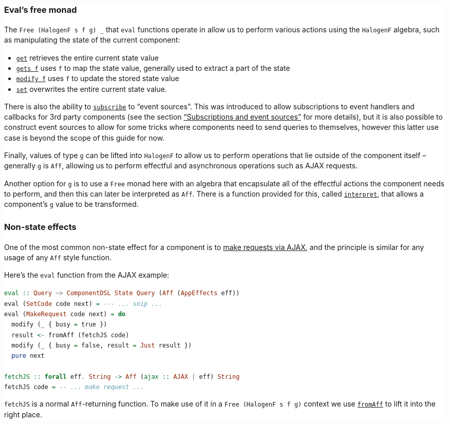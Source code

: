 ### Eval’s free monad

The `Free (HalogenF s f g) _` that `eval` functions operate in allow us to perform various actions using the `HalogenF` algebra, such as manipulating the state of the current component:

- [`get`](https://pursuit.purescript.org/packages/purescript-halogen/0.12.0/docs/Halogen.Query#v:get) retrieves the entire current state value
- [`gets f`](https://pursuit.purescript.org/packages/purescript-halogen/0.12.0/docs/Halogen.Query#v:gets) uses `f` to map the state value, generally used to extract a part of the state
- [`modify f`](https://pursuit.purescript.org/packages/purescript-halogen/0.12.0/docs/Halogen.Query#v:modify) uses `f` to update the stored state value
- [`set`](https://pursuit.purescript.org/packages/purescript-halogen/0.12.0/docs/Halogen.Query#v:set) overwrites the entire current state value.

There is also the ability to [`subscribe`](https://pursuit.purescript.org/packages/purescript-halogen/0.12.0/docs/Halogen.Query#v:subscribe) to “event sources”. This was introduced to allow subscriptions to event handlers and callbacks for 3rd party components (see the section [“Subscriptions and event sources”](#subscriptions-and-event-sources) for more details), but it is also possible to construct event sources to allow for some tricks where components need to send queries to themselves, however this latter use case is beyond the scope of this guide for now.

Finally, values of type `g` can be lifted into `HalogenF` to allow us to perform operations that lie outside of the component itself – generally `g` is `Aff`, allowing us to perform effectful and asynchronous operations such as AJAX requests.

Another option for `g` is to use a `Free` monad here with an algebra that encapsulate all of the effectful actions the component needs to perform, and then this can later be interpreted as `Aff`. There is a function provided for this, called [`interpret`](https://pursuit.purescript.org/packages/purescript-halogen/0.12.0/docs/Halogen.Component#v:interpret), that allows a component’s `g` value to be transformed.

### Non-state effects

One of the most common non-state effect for a component is to [make requests via AJAX](examples/ajax), and the principle is similar for any usage of any `Aff` style function.

Here’s the `eval` function from the AJAX example:

``` purescript
eval :: Query ~> ComponentDSL State Query (Aff (AppEffects eff))
eval (SetCode code next) = --- ... snip ...
eval (MakeRequest code next) = do
  modify (_ { busy = true })
  result <- fromAff (fetchJS code)
  modify (_ { busy = false, result = Just result })
  pure next

fetchJS :: forall eff. String -> Aff (ajax :: AJAX | eff) String
fetchJS code = -- ... make request ...
```

`fetchJS` is a normal `Aff`-returning function. To make use of it in a `Free (HalogenF s f g)` context we use [`fromAff`](https://pursuit.purescript.org/packages/purescript-aff-free/0.1.1/docs/Control.Monad.Aff.Free) to lift it into the right place.

